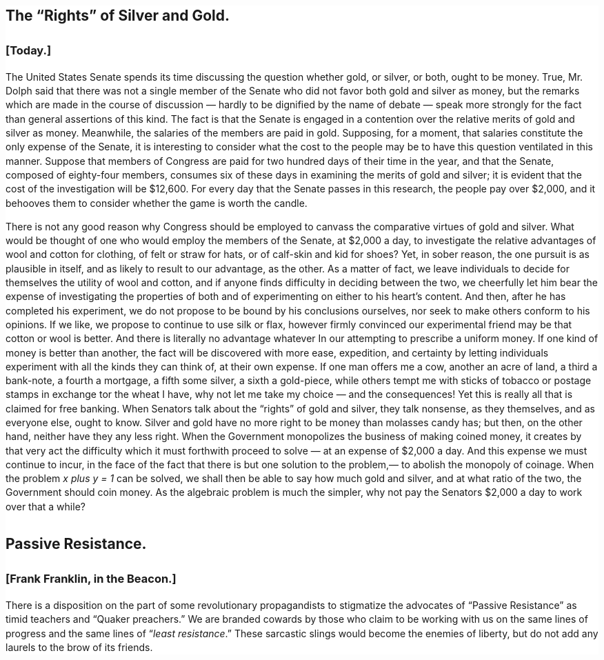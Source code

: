 ## The “Rights” of Silver and Gold.

### [Today.]

The United States Senate spends its time discussing the question whether gold, or silver, or both, ought to be money. True, Mr. Dolph said that there was not a single member of the Senate who did not favor both gold and silver as money, but the remarks which are made in the course of discussion — hardly to be dignified by the name of debate — speak more strongly for the fact than general assertions of this kind. The fact is that the Senate is engaged in a contention over the relative merits of gold and silver as money. Meanwhile, the salaries of the members are paid in gold. Supposing, for a moment, that salaries constitute the only expense of the Senate, it is interesting to consider what the cost to the people may be to have this question ventilated in this manner. Suppose that members of Congress are paid for two hundred days of their time in the year, and that the Senate, composed of eighty-four members, consumes six of these days in examining the merits of gold and silver; it is evident that the cost of the investigation will be $12,600. For every day that the Senate passes in this research, the people pay over $2,000, and it behooves them to consider whether the game is worth the candle.

There is not any good reason why Congress should be employed to canvass the comparative virtues of gold and silver. What would be thought of one who would employ the members of the Senate, at $2,000 a day, to investigate the relative advantages of wool and cotton for clothing, of felt or straw for hats, or of calf-skin and kid for shoes? Yet, in sober reason, the one pursuit is as plausible in itself, and as likely to result to our advantage, as the other. As a matter of fact, we leave individuals to decide for themselves the utility of wool and cotton, and if anyone finds difficulty in deciding between the two, we cheerfully let him bear the expense of investigating the properties of both and of experimenting on either to his heart’s content. And then, after he has completed his experiment, we do not propose to be bound by his conclusions ourselves, nor seek to make others conform to his opinions. If we like, we propose to continue to use silk or flax, however firmly convinced our experimental friend may be that cotton or wool is better. And there is literally no advantage whatever In our attempting to prescribe a uniform money. If one kind of money is better than another, the fact will be discovered with more ease, expedition, and certainty by letting individuals experiment with all the kinds they can think of, at their own expense. If one man offers me a cow, another an acre of land, a third a bank-note, a fourth a mortgage, a fifth some silver, a sixth a gold-piece, while others tempt me with sticks of tobacco or postage stamps in exchange tor the wheat I have, why not let me take my choice — and the consequences! Yet this is really all that is claimed for free banking. When Senators talk about the “rights” of gold and silver, they talk nonsense, as they themselves, and as everyone else, ought to know. Silver and gold have no more right to be money than molasses candy has; but then, on the other hand, neither have they any less right. When the Government monopolizes the business of making coined money, it creates by that very act the difficulty which it must forthwith proceed to solve — at an expense of $2,000 a day. And this expense we must continue to incur, in the face of the fact that there is but one solution to the problem,— to abolish the monopoly of coinage. When the problem *x plus y = 1* can be solved, we shall then be able to say how much gold and silver, and at what ratio of the two, the Government should coin money. As the algebraic problem is much the simpler, why not pay the Senators $2,000 a day to work over that a while?

## Passive Resistance.

### [Frank Franklin, in the Beacon.]

There is a disposition on the part of some revolutionary propagandists to stigmatize the advocates of “Passive Resistance” as timid teachers and “Quaker preachers.” We are branded cowards by those who claim to be working with us on the same lines of progress and the same lines of “*least resistance*.” These sarcastic slings would become the enemies of liberty, but do not add any laurels to the brow of its friends.
